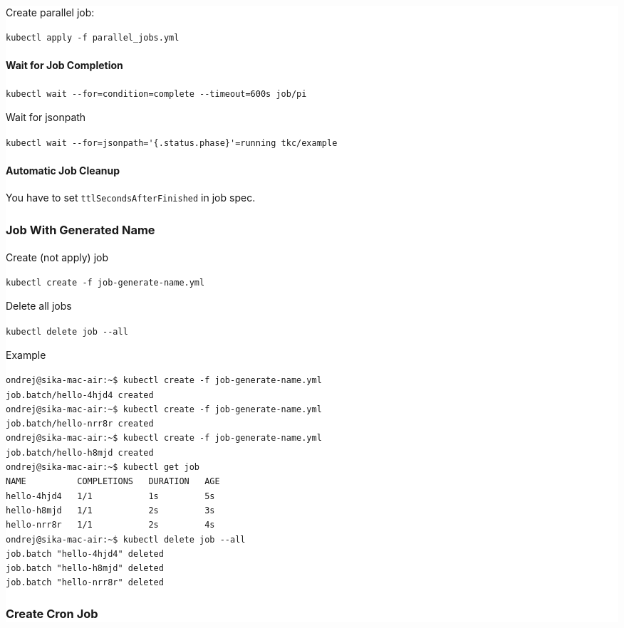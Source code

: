 Create parallel job:

```
kubectl apply -f parallel_jobs.yml
```

#### Wait for Job Completion

```
kubectl wait --for=condition=complete --timeout=600s job/pi
```

Wait for jsonpath

```
kubectl wait --for=jsonpath='{.status.phase}'=running tkc/example
```

#### Automatic Job Cleanup

You have to set `ttlSecondsAfterFinished` in job spec.

### Job With Generated Name

Create (not apply) job

```
kubectl create -f job-generate-name.yml
```

Delete all jobs

```
kubectl delete job --all
```

Example

```
ondrej@sika-mac-air:~$ kubectl create -f job-generate-name.yml
job.batch/hello-4hjd4 created
ondrej@sika-mac-air:~$ kubectl create -f job-generate-name.yml
job.batch/hello-nrr8r created
ondrej@sika-mac-air:~$ kubectl create -f job-generate-name.yml
job.batch/hello-h8mjd created
ondrej@sika-mac-air:~$ kubectl get job
NAME          COMPLETIONS   DURATION   AGE
hello-4hjd4   1/1           1s         5s
hello-h8mjd   1/1           2s         3s
hello-nrr8r   1/1           2s         4s
ondrej@sika-mac-air:~$ kubectl delete job --all
job.batch "hello-4hjd4" deleted
job.batch "hello-h8mjd" deleted
job.batch "hello-nrr8r" deleted
```

### Create Cron Job
